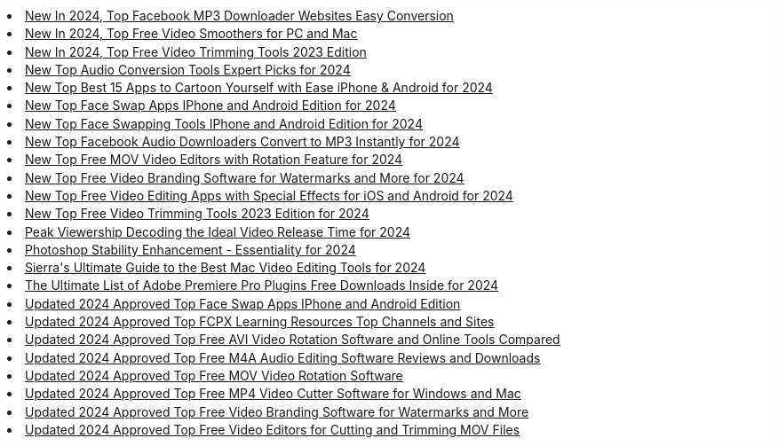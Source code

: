 <li><a href="https://video-content-creator.techidaily.com/new-in-2024-top-facebook-mp3-downloader-websites-easy-conversion/"><u>New In 2024, Top Facebook MP3 Downloader Websites Easy Conversion</u></a></li>
<li><a href="https://video-content-creator.techidaily.com/new-in-2024-top-free-video-smoothers-for-pc-and-mac/"><u>New In 2024, Top Free Video Smoothers for PC and Mac</u></a></li>
<li><a href="https://video-content-creator.techidaily.com/new-in-2024-top-free-video-trimming-tools-2023-edition/"><u>New In 2024, Top Free Video Trimming Tools 2023 Edition</u></a></li>
<li><a href="https://video-content-creator.techidaily.com/new-top-audio-conversion-tools-expert-picks-for-2024/"><u>New Top Audio Conversion Tools Expert Picks for 2024</u></a></li>
<li><a href="https://video-content-creator.techidaily.com/new-top-best-15-apps-to-cartoon-yourself-with-ease-iphone-and-android-for-2024/"><u>New Top Best 15 Apps to Cartoon Yourself with Ease iPhone & Android for 2024</u></a></li>
<li><a href="https://video-content-creator.techidaily.com/new-top-face-swap-apps-iphone-and-android-edition-for-2024/"><u>New Top Face Swap Apps IPhone and Android Edition for 2024</u></a></li>
<li><a href="https://video-content-creator.techidaily.com/new-top-face-swapping-tools-iphone-and-android-edition-for-2024/"><u>New Top Face Swapping Tools IPhone and Android Edition for 2024</u></a></li>
<li><a href="https://video-content-creator.techidaily.com/new-top-facebook-audio-downloaders-convert-to-mp3-instantly-for-2024/"><u>New Top Facebook Audio Downloaders Convert to MP3 Instantly for 2024</u></a></li>
<li><a href="https://video-content-creator.techidaily.com/new-top-free-mov-video-editors-with-rotation-feature-for-2024/"><u>New Top Free MOV Video Editors with Rotation Feature for 2024</u></a></li>
<li><a href="https://video-content-creator.techidaily.com/new-top-free-video-branding-software-for-watermarks-and-more-for-2024/"><u>New Top Free Video Branding Software for Watermarks and More for 2024</u></a></li>
<li><a href="https://video-content-creator.techidaily.com/new-top-free-video-editing-apps-with-special-effects-for-ios-and-android-for-2024/"><u>New Top Free Video Editing Apps with Special Effects for iOS and Android for 2024</u></a></li>
<li><a href="https://video-content-creator.techidaily.com/new-top-free-video-trimming-tools-2023-edition-for-2024/"><u>New Top Free Video Trimming Tools 2023 Edition for 2024</u></a></li>
<li><a href="https://facebook-record-videos.techidaily.com/peak-viewership-decoding-the-ideal-video-release-time-for-2024/"><u>Peak Viewership  Decoding the Ideal Video Release Time for 2024</u></a></li>
<li><a href="https://extra-approaches.techidaily.com/photoshop-stability-enhancement-essentiality-for-2024/"><u>Photoshop Stability Enhancement - Essentiality for 2024</u></a></li>
<li><a href="https://extra-guidance.techidaily.com/sierras-ultimate-guide-to-the-best-mac-video-editing-tools-for-2024/"><u>Sierra's Ultimate Guide to the Best Mac Video Editing Tools for 2024</u></a></li>
<li><a href="https://smart-video-editing.techidaily.com/the-ultimate-list-of-adobe-premiere-pro-plugins-free-downloads-inside-for-2024/"><u>The Ultimate List of Adobe Premiere Pro Plugins Free Downloads Inside for 2024</u></a></li>
<li><a href="https://video-content-creator.techidaily.com/updated-2024-approved-top-face-swap-apps-iphone-and-android-edition/"><u>Updated 2024 Approved Top Face Swap Apps IPhone and Android Edition</u></a></li>
<li><a href="https://video-content-creator.techidaily.com/updated-2024-approved-top-fcpx-learning-resources-top-channels-and-sites/"><u>Updated 2024 Approved Top FCPX Learning Resources Top Channels and Sites</u></a></li>
<li><a href="https://video-content-creator.techidaily.com/updated-2024-approved-top-free-avi-video-rotation-software-and-online-tools-compared/"><u>Updated 2024 Approved Top Free AVI Video Rotation Software and Online Tools Compared</u></a></li>
<li><a href="https://video-content-creator.techidaily.com/updated-2024-approved-top-free-m4a-audio-editing-software-reviews-and-downloads/"><u>Updated 2024 Approved Top Free M4A Audio Editing Software Reviews and Downloads</u></a></li>
<li><a href="https://video-content-creator.techidaily.com/updated-2024-approved-top-free-mov-video-rotation-software/"><u>Updated 2024 Approved Top Free MOV Video Rotation Software</u></a></li>
<li><a href="https://video-content-creator.techidaily.com/updated-2024-approved-top-free-mp4-video-cutter-software-for-windows-and-mac/"><u>Updated 2024 Approved Top Free MP4 Video Cutter Software for Windows and Mac</u></a></li>
<li><a href="https://video-content-creator.techidaily.com/updated-2024-approved-top-free-video-branding-software-for-watermarks-and-more/"><u>Updated 2024 Approved Top Free Video Branding Software for Watermarks and More</u></a></li>
<li><a href="https://video-content-creator.techidaily.com/updated-2024-approved-top-free-video-editors-for-cutting-and-trimming-mov-files/"><u>Updated 2024 Approved Top Free Video Editors for Cutting and Trimming MOV Files</u></a></li>